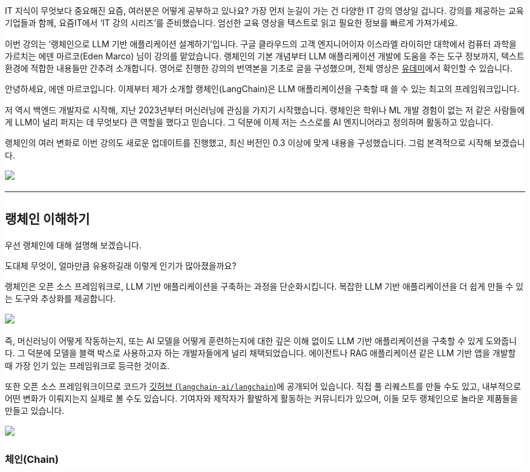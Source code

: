 <SiteInfo
  name="개발자를 위한 랭체인 기초 개념과 환경 설정법"
  desc="랭체인. 도대체 무엇이, 얼마만큼 유용하길래 이렇게 인기가 많아졌을까요? 랭체인은 오픈 소스 프레임워크로, LLM 기반 애플리케이션을 구축하는 과정을 단순화시킵니다. 복잡한 LLM 기반 애플리케이션을 더 쉽게 만들 수 있는 도구와 추상화를 제공합니다. 즉, 머신러닝이 어떻게 작동하는지, 또는 AI 모델을 어떻게 훈련하는지에 대한 깊은 이해 없이도 LLM 기반 애플리케이션을 구축할 수 있게 도와줍니다. 그 덕분에 모델을 블랙 박스로 사용하고자 하는 개발자들에게 널리 채택되었습니다. 에이전트나 RAG 애플리케이션 같은 LLM 기반 앱을 개발할 때 가장 인기 있는 프레임워크로 등극한 것이죠."
  url="https://yozm.wishket.com/magazine/detail/2858/"
  logo="https://yozm.wishket.com/static/renewal/img/global/gnb_yozmit.svg"
  preview="https://yozm.wishket.com/media/news/2858/thumbnail.png"/>

IT 지식이 무엇보다 중요해진 요즘, 여러분은 어떻게 공부하고 있나요? 가장 먼저 눈길이 가는 건 다양한 IT 강의 영상일 겁니다. 강의를 제공하는 교육 기업들과 함께, 요즘IT에서 ‘IT 강의 시리즈’를 준비했습니다. 엄선한 교육 영상을 텍스트로 읽고 필요한 정보를 빠르게 가져가세요.

이번 강의는 ‘랭체인으로 LLM 기반 애플리케이션 설계하기’입니다. 구글 클라우드의 고객 엔지니어이자 이스라엘 라이히만 대학에서 컴퓨터 과학을 가르치는 에덴 마르코(Eden Marco) 님이 강의를 맡았습니다. 랭체인의 기본 개념부터 LLM 애플리케이션 개발에 도움을 주는 도구 정보까지, 텍스트 환경에 적합한 내용들만 간추려 소개합니다. 영어로 진행한 강의의 번역본을 기초로 글을 구성했으며, 전체 영상은 [<FontIcon icon="fas fa-globe"/>유데미](https://udemy.com/course/langchain-korean/)에서 확인할 수 있습니다.

<SiteInfo
  name="【한글자막】 랭체인 - LangChain 으로 LLM 기반 애플리케이션 개발하기"
  desc="실제 생성형 인공지능 LLM 기반 애플리케이션을 빠르게 구축해보면서 LangChain을 배우세요. (Python, 최신 버전 0.3.0)"
  url="https://udemy.com/course/langchain-korean/"
  logo="https://udemy.com/staticx/udemy/images/v8/favicon-16x16.png"
  preview="https://img-c.udemycdn.com/course/480x270/5399658_d5e0_3.jpg"/>

안녕하세요, 에덴 마르코입니다. 이제부터 제가 소개할 랭체인(LangChain)은 LLM 애플리케이션을 구축할 때 쓸 수 있는 최고의 프레임워크입니다.

저 역시 백엔드 개발자로 시작해, 지난 2023년부터 머신러닝에 관심을 가지기 시작했습니다. 랭체인은 학위나 ML 개발 경험이 없는 저 같은 사람들에게 LLM이 널리 퍼지는 데 무엇보다 큰 역할을 했다고 믿습니다. 그 덕분에 이제 저는 스스로를 AI 엔지니어라고 정의하며 활동하고 있습니다.

랭체인의 여러 변화로 이번 강의도 새로운 업데이트를 진행했고, 최신 버전인 0.3 이상에 맞게 내용을 구성했습니다. 그럼 본격적으로 시작해 보겠습니다.

![](https://yozm.wishket.com/media/news/2858/1.png)

---

## 랭체인 이해하기

우선 랭체인에 대해 설명해 보겠습니다.

도대체 무엇이, 얼마만큼 유용하길래 이렇게 인기가 많아졌을까요?

랭체인은 오픈 소스 프레임워크로, LLM 기반 애플리케이션을 구축하는 과정을 단순화시킵니다. 복잡한 LLM 기반 애플리케이션을 더 쉽게 만들 수 있는 도구와 추상화를 제공합니다.

![](https://yozm.wishket.com/media/news/2858/2.png)

즉, 머신러닝이 어떻게 작동하는지, 또는 AI 모델을 어떻게 훈련하는지에 대한 깊은 이해 없이도 LLM 기반 애플리케이션을 구축할 수 있게 도와줍니다. 그 덕분에 모델을 블랙 박스로 사용하고자 하는 개발자들에게 널리 채택되었습니다. 에이전트나 RAG 애플리케이션 같은 LLM 기반 앱을 개발할 때 가장 인기 있는 프레임워크로 등극한 것이죠.

또한 오픈 소스 프레임워크이므로 코드가 [깃허브 (<FontIcon icon="iconfont icon-github"/>`langchain-ai/langchain`)](https://github.com/langchain-ai/langchain)에 공개되어 있습니다. 직접 풀 리퀘스트를 만들 수도 있고, 내부적으로 어떤 변화가 이뤄지는지 실제로 볼 수도 있습니다. 기여자와 제작자가 활발하게 활동하는 커뮤니티가 있으며, 이들 모두 랭체인으로 놀라운 제품들을 만들고 있습니다.

![](https://yozm.wishket.com/media/news/2858/3.png)

### 체인(Chain)
